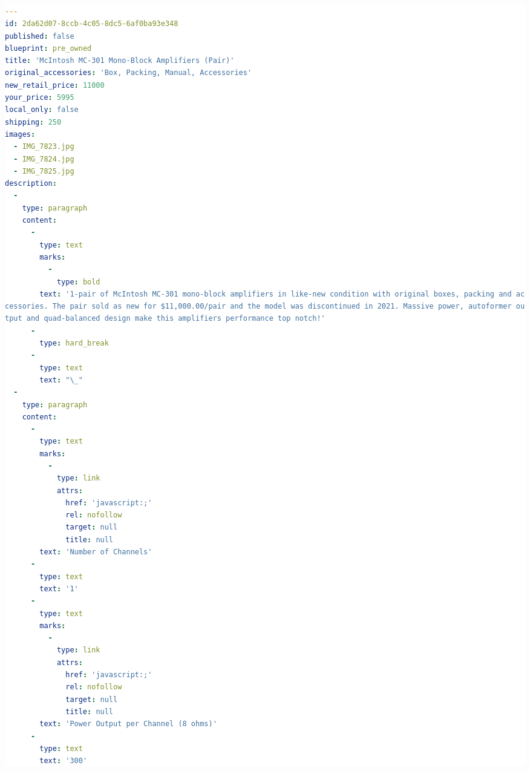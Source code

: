 ```yaml
---
id: 2da62d07-8ccb-4c05-8dc5-6af0ba93e348
published: false
blueprint: pre_owned
title: 'McIntosh MC-301 Mono-Block Amplifiers (Pair)'
original_accessories: 'Box, Packing, Manual, Accessories'
new_retail_price: 11000
your_price: 5995
local_only: false
shipping: 250
images:
  - IMG_7823.jpg
  - IMG_7824.jpg
  - IMG_7825.jpg
description:
  -
    type: paragraph
    content:
      -
        type: text
        marks:
          -
            type: bold
        text: '1-pair of McIntosh MC-301 mono-block amplifiers in like-new condition with original boxes, packing and accessories. The pair sold as new for $11,000.00/pair and the model was discontinued in 2021. Massive power, autoformer output and quad-balanced design make this amplifiers performance top notch!'
      -
        type: hard_break
      -
        type: text
        text: "\_"
  -
    type: paragraph
    content:
      -
        type: text
        marks:
          -
            type: link
            attrs:
              href: 'javascript:;'
              rel: nofollow
              target: null
              title: null
        text: 'Number of Channels'
      -
        type: text
        text: '1'
      -
        type: text
        marks:
          -
            type: link
            attrs:
              href: 'javascript:;'
              rel: nofollow
              target: null
              title: null
        text: 'Power Output per Channel (8 ohms)'
      -
        type: text
        text: '300'
```